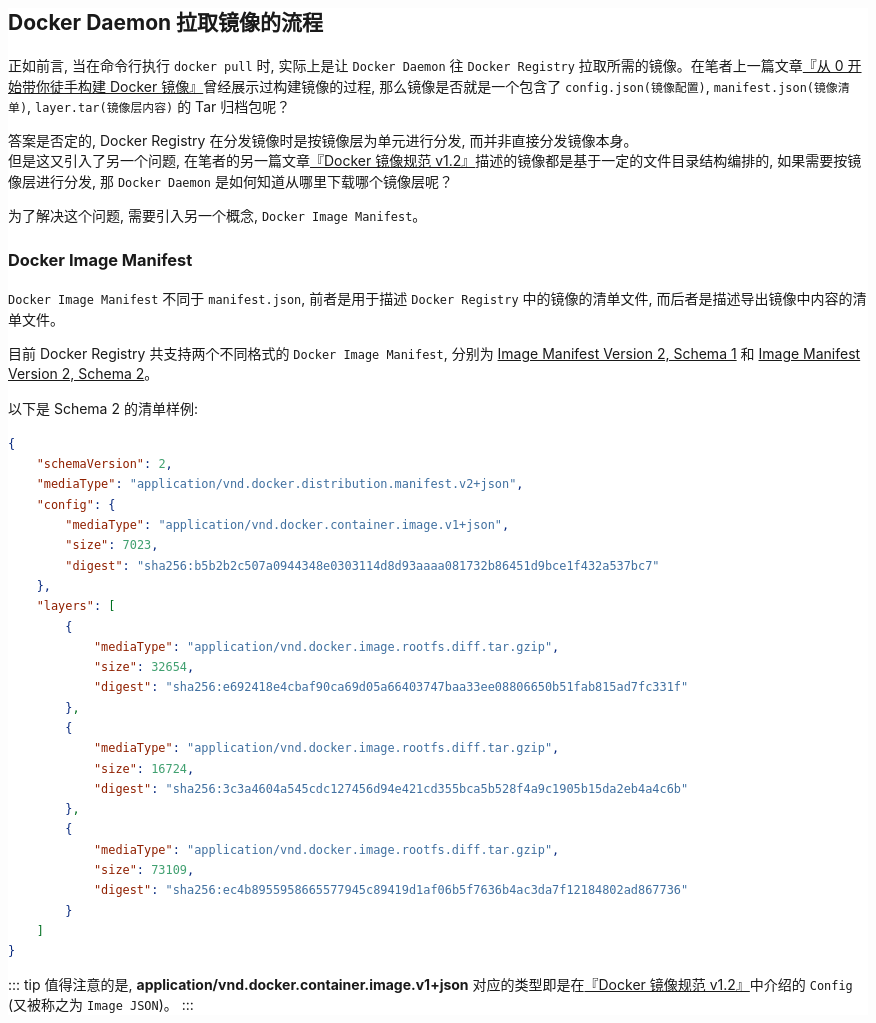 ## Docker Daemon 拉取镜像的流程
正如前言, 当在命令行执行 `docker pull` 时, 实际上是让 `Docker Daemon` 往 `Docker Registry` 拉取所需的镜像。在笔者上一篇文章[『从 0 开始带你徒手构建 Docker 镜像』](/posts/2021/04/01/how-to-build-image-%E4%BB%8E-0-%E5%BC%80%E5%A7%8B%E5%B8%A6%E4%BD%A0%E5%BE%92%E6%89%8B%E6%9E%84%E5%BB%BA-docker-%E9%95%9C%E5%83%8F.html#%E5%BD%92%E6%A1%A3%E5%B0%81%E5%8C%85)曾经展示过构建镜像的过程, 那么镜像是否就是一个包含了 `config.json(镜像配置)`, `manifest.json(镜像清单)`, `layer.tar(镜像层内容)` 的 Tar 归档包呢？

答案是否定的, Docker Registry 在分发镜像时是按镜像层为单元进行分发, 而并非直接分发镜像本身。   
但是这又引入了另一个问题, 在笔者的另一篇文章[『Docker 镜像规范 v1.2』](/posts/2021/01/31/how-to-build-images-docker-%E9%95%9C%E5%83%8F%E8%A7%84%E8%8C%83.html)描述的镜像都是基于一定的文件目录结构编排的, 如果需要按镜像层进行分发, 那 `Docker Daemon` 是如何知道从哪里下载哪个镜像层呢？

为了解决这个问题, 需要引入另一个概念, `Docker Image Manifest`。

### Docker Image Manifest
`Docker Image Manifest` 不同于 `manifest.json`, 前者是用于描述 `Docker Registry` 中的镜像的清单文件, 而后者是描述导出镜像中内容的清单文件。   

目前 Docker Registry 共支持两个不同格式的 `Docker Image Manifest`, 分别为 [Image Manifest Version 2, Schema 1](https://github.com/distribution/distribution/blob/main/docs/spec/manifest-v2-1.md) 和 [Image Manifest Version 2, Schema 2](https://github.com/distribution/distribution/blob/main/docs/spec/manifest-v2-2.md)。

以下是 Schema 2 的清单样例:
```json
{
    "schemaVersion": 2,
    "mediaType": "application/vnd.docker.distribution.manifest.v2+json",
    "config": {
        "mediaType": "application/vnd.docker.container.image.v1+json",
        "size": 7023,
        "digest": "sha256:b5b2b2c507a0944348e0303114d8d93aaaa081732b86451d9bce1f432a537bc7"
    },
    "layers": [
        {
            "mediaType": "application/vnd.docker.image.rootfs.diff.tar.gzip",
            "size": 32654,
            "digest": "sha256:e692418e4cbaf90ca69d05a66403747baa33ee08806650b51fab815ad7fc331f"
        },
        {
            "mediaType": "application/vnd.docker.image.rootfs.diff.tar.gzip",
            "size": 16724,
            "digest": "sha256:3c3a4604a545cdc127456d94e421cd355bca5b528f4a9c1905b15da2eb4a4c6b"
        },
        {
            "mediaType": "application/vnd.docker.image.rootfs.diff.tar.gzip",
            "size": 73109,
            "digest": "sha256:ec4b8955958665577945c89419d1af06b5f7636b4ac3da7f12184802ad867736"
        }
    ]
}
```
::: tip
值得注意的是, **application/vnd.docker.container.image.v1+json** 对应的类型即是在[『Docker 镜像规范 v1.2』](/posts/2021/01/31/how-to-build-images-docker-%E9%95%9C%E5%83%8F%E8%A7%84%E8%8C%83.html)中介绍的 `Config`(又被称之为 `Image JSON`)。
:::
